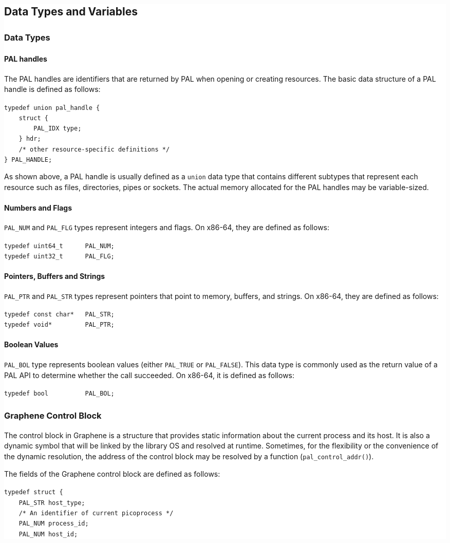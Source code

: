 
## Data Types and Variables

### Data Types

#### PAL handles

The PAL handles are identifiers that are returned by PAL when opening or creating resources. The
basic data structure of a PAL handle is defined as follows:

    typedef union pal_handle {
        struct {
            PAL_IDX type;
        } hdr;
        /* other resource-specific definitions */
    } PAL_HANDLE;

As shown above, a PAL handle is usually defined as a `union` data type that contains different
subtypes that represent each resource such as files, directories, pipes or sockets. The actual
memory allocated for the PAL handles may be variable-sized.

#### Numbers and Flags

`PAL_NUM` and `PAL_FLG` types represent integers and flags. On x86-64, they are defined as follows:

    typedef uint64_t      PAL_NUM;
    typedef uint32_t      PAL_FLG;

#### Pointers, Buffers and Strings

`PAL_PTR` and `PAL_STR` types represent pointers that point to memory, buffers, and strings.
On x86-64, they are defined as follows:

    typedef const char*   PAL_STR;
    typedef void*         PAL_PTR;

#### Boolean Values

`PAL_BOL` type represents boolean values (either `PAL_TRUE` or `PAL_FALSE`). This data type is
commonly used as the return value of a PAL API to determine whether the call succeeded. On x86-64,
it is defined as follows:

    typedef bool          PAL_BOL;

### Graphene Control Block

The control block in Graphene is a structure that provides static information about the current
process and its host. It is also a dynamic symbol that will be linked by the library OS and resolved
at runtime. Sometimes, for the flexibility or the convenience of the dynamic resolution, the
address of the control block may be resolved by a function (`pal_control_addr()`).

The fields of the Graphene control block are defined as follows:

    typedef struct {
        PAL_STR host_type;
        /* An identifier of current picoprocess */
        PAL_NUM process_id;
        PAL_NUM host_id;
